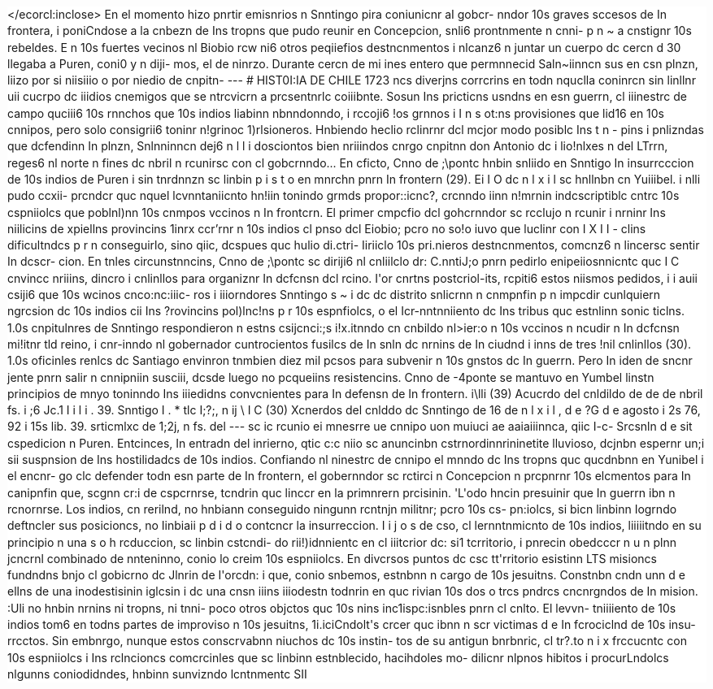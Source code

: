 </ecorcl:inclose> En el momento hizo pnrtir emisnrios n Snntingo pira coniunicnr aI gobcr- nndor 10s graves sccesos de In frontera, i poniCndose a la cnbezn de Ins tropns que pudo reunir en Concepcion, snli6 prontnmente n cnni- p n ~ a cnstignr 10s rebeldes. E n 10s fuertes vecinos nl Biobio rcw ni6 otros peqiiefios destncnmentos i nlcanz6 n juntar un cuerpo dc cercn d 30 llegaba a Puren, coni0 y n diji- mos, el de ninrzo. Durante cercn de mi ines entero que permnnecid Saln~iinncn sus en csn plnzn, liizo por si niisiiio o por niedio de cnpitn- --- # HIST0I:IA DE CHILE 1723 ncs diverjns corrcrins en todn nquclla coninrcn sin linllnr uii cucrpo dc iiidios cnemigos que se ntrcvicrn a prcsentnrlc coiiibnte. Sosun Ins pricticns usndns en esn guerrn, cl iiinestrc de campo quciii6 10s rnnchos que 10s indios liabinn nbnndonndo, i rccoji6 !os grnnos i I n s ot:ns provisiones que lid16 en 10s cnnipos, pero solo consigrii6 toninr n!grinoc 1)rlsioneros. Hnbiendo heclio rclinrnr dcl mcjor modo posiblc Ins t n - pins i pnlizndas que dcfendinn In plnzn, Snlnninncn dej6 n l l i dosciontos bien nriiindos cnrgo cnpitnn don Antonio dc i lio!nlxes n del LTrrn, reges6 nl norte n fines dc nbril n rcunirsc con cl gobcrnndo... En cficto, Cnno de ;\pontc hnbin snliido en Snntigo In insurrcccion de 10s indios de Puren i sin tnrdnnzn sc linbin p i s t o en mnrchn pnrn In frontern (29). Ei I O dc n l x i l sc hnllnbn cn Yuiiibel. i nlli pudo ccxii- prcndcr quc nquel lcvnntaniicnto hn!iin tonindo grmds propor::icnc?, crcnndo iinn n!mrnin indcscriptiblc cntrc 10s cspniiolcs que poblnl)nn 10s cnmpos vccinos n In frontcrn. El primer cmpcfio dcl gohcrnndor sc rcclujo n rcunir i nrninr Ins niilicins de xpiellns provincins 1inrx ccr’rnr n 10s indios cl pnso dcl Eiobio; pcro no so!o iuvo que luclinr con I X I I - clins dificultndcs p r n conseguirlo, sino qiic, dcspues quc hulio di.ctri- Iiriiclo 10s pri.nieros destncnmentos, comcnz6 n lincersc sentir In dcscr- cion. En tnles circunstnncins, Cnno de ;\pontc sc diriji6 nl cnliilclo dr: C.nntiJ;o pnrn pedirlo enipeiiosnnicntc quc I C cnvincc nriiins, dincro i cnlinllos para organiznr In dcfcnsn dcl rcino. I'or cnrtns postcriol-its, rcpiti6 estos niismos pedidos, i i auii csiji6 que 10s wcinos cnco:nc:iiic- ros i iiiorndores Snntingo s ~ i dc dc distrito snlicrnn n cnmpnfin p n impcdir cunlquiern ngrcsion dc 10s indios cii Ins ?rovincins pol)lnc!ns p r 10s espnfiolcs, o el Icr-nntnniiento dc Ins tribus quc estnlinn sonic ticlns. 1.0s cnpitulnres de Snntingo respondieron n estns csijcnci:;s i!x.itnndo cn cnbildo nl>ier:o n 10s vccinos n ncudir n In dcfcnsn mi!itnr tld reino, i cnr-inndo nl gobernador cuntrocientos fusilcs de In snln dc nrnins de In ciudnd i inns de tres !nil cnlinllos (30). 1.0s oficinles renlcs dc Santiago envinron tnmbien diez mil pcsos para subvenir n 10s gnstos dc In guerrn. Pero In iden de sncnr jente pnrn salir n cnnipniin susciii, dcsde luego no pcqueiins resistencins. Cnno de -4ponte se mantuvo en Yumbel linstn principios de mnyo toninndo Ins iiiedidns convcnientes para In defensn de In frontern. i\lli (39) Acucrdo del cnldildo de de de nbril fs. i ;6 Jc.1 I i l i . 39. Snntigo I . * tlc I;?;, n ij \ I C (30) Xcnerdos del cnlddo dc Snntingo de 16 de n l x i l , d e ?G d e agosto i 2s 76, 92 i 15s lib. 39. srticmlxc de 1;2j, n fs. del --- sc ic rcunio ei mnesrre ue cnnipo uon muiuci ae aaiaiiinnca, qiic I-c- Srcsnln d e sit cspedicion n Puren. Entcinces, In entradn del inrierno, qtic c:c niio sc anuncinbn cstrnordinnrininetite lluvioso, dcjnbn espernr un;i sii suspnsion de Ins hostilidadcs de 10s indios. Confiando nl ninestrc de cnnipo el mnndo dc Ins
tropns quc qucdnbnn en Yunibel i el encnr- go clc defender todn esn parte de In frontern, el gobernndor sc rctirci n Concepcion n prcpnrnr 10s elcmentos para In canipnfin que, scgnn cr:i de cspcrnrse, tcndrin quc linccr en la primnrern prcisinin. 'L'odo hncin presuinir que In guerrn ibn n rcnornrse. Los indios, cn rerilnd, no hnbiann conseguido ningunn rcntnjn militnr; pcro 10s cs- pn:iolcs, si bicn linbinn Iogrndo deftncler sus posicioncs, no Iinbiaii p d i d o contcncr la insurreccion. I i j o s de cso, cl lernntnmicnto de 10s indios, liiiiitndo en su principio n una s o h rcduccion, sc linbin cstcndi- do rii!)idnnientc en cl iiitcrior dc: si1 tcrritorio, i pnrecin obedcccr n u n plnn jcncrnl combinado de nnteninno, conio lo creim 10s espniiolcs. En divcrsos puntos dc csc tt'rritorio esistinn LTS misioncs fundndns bnjo cl gobicrno dc Jlnrin de I'orcdn: i que, conio snbemos, estnbnn n cargo de 10s jesuitns. Constnbn cndn unn d e ellns de una inodestisinin iglcsin i dc una cnsn iiins iiiodestn todnrin en quc rivian 10s dos o trcs pndrcs cncnrgndos de In mision. :Uli no hnbin nrnins ni tropns, ni tnni- poco otros objctos quc 10s nins inc1ispc:isnbles pnrn cl cnlto. El levvn- tniiiiento de 10s indios tom6 en todns partes de improviso n 10s jesuitns, 1i.iciCndolt's crcer quc ibnn n scr victimas d e In fcrociclnd de 10s insu- rrcctos. Sin embnrgo, nunque estos conscrvabnn niuchos dc 10s instin- tos de su antigun bnrbnric, cl tr?.to n i x frccucntc con 10s espniiolcs i Ins rclncioncs comcrcinles que sc linbinn estnblecido, hacihdoles mo- dilicnr nlpnos hibitos i procurLndolcs nlgunns coniodidndes, hnbinn sunvizndo lcntnmentc SII